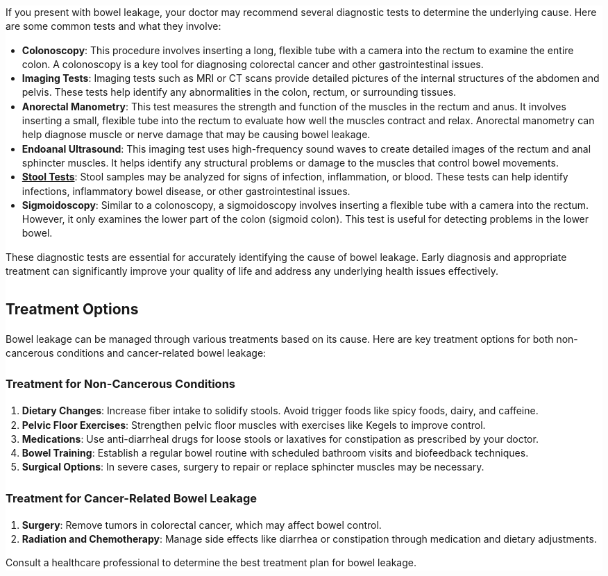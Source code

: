 If you present with bowel leakage, your doctor may recommend several diagnostic tests to determine the underlying cause. Here are some common tests and what they involve:

- **Colonoscopy**: This procedure involves inserting a long, flexible tube with a camera into the rectum to examine the entire colon. A colonoscopy is a key tool for diagnosing colorectal cancer and other gastrointestinal issues.
- **Imaging Tests**: Imaging tests such as MRI or CT scans provide detailed pictures of the internal structures of the abdomen and pelvis. These tests help identify any abnormalities in the colon, rectum, or surrounding tissues.
- **Anorectal Manometry**: This test measures the strength and function of the muscles in the rectum and anus. It involves inserting a small, flexible tube into the rectum to evaluate how well the muscles contract and relax. Anorectal manometry can help diagnose muscle or nerve damage that may be causing bowel leakage.
- **Endoanal Ultrasound**: This imaging test uses high-frequency sound waves to create detailed images of the rectum and anal sphincter muscles. It helps identify any structural problems or damage to the muscles that control bowel movements.
- [**Stool Tests**](https://docus.ai/glossary/lab-test-types/stool-test): Stool samples may be analyzed for signs of infection, inflammation, or blood. These tests can help identify infections, inflammatory bowel disease, or other gastrointestinal issues.
- **Sigmoidoscopy**: Similar to a colonoscopy, a sigmoidoscopy involves inserting a flexible tube with a camera into the rectum. However, it only examines the lower part of the colon (sigmoid colon). This test is useful for detecting problems in the lower bowel.

These diagnostic tests are essential for accurately identifying the cause of bowel leakage. Early diagnosis and appropriate treatment can significantly improve your quality of life and address any underlying health issues effectively.

## Treatment Options

Bowel leakage can be managed through various treatments based on its cause. Here are key treatment options for both non-cancerous conditions and cancer-related bowel leakage:

### Treatment for Non-Cancerous Conditions

1. **Dietary Changes**: Increase fiber intake to solidify stools. Avoid trigger foods like spicy foods, dairy, and caffeine.
2. **Pelvic Floor Exercises**: Strengthen pelvic floor muscles with exercises like Kegels to improve control.
3. **Medications**: Use anti-diarrheal drugs for loose stools or laxatives for constipation as prescribed by your doctor.
4. **Bowel Training**: Establish a regular bowel routine with scheduled bathroom visits and biofeedback techniques.
5. **Surgical Options**: In severe cases, surgery to repair or replace sphincter muscles may be necessary.

### Treatment for Cancer-Related Bowel Leakage

1. **Surgery**: Remove tumors in colorectal cancer, which may affect bowel control.
2. **Radiation and Chemotherapy**: Manage side effects like diarrhea or constipation through medication and dietary adjustments.

Consult a healthcare professional to determine the best treatment plan for bowel leakage.
